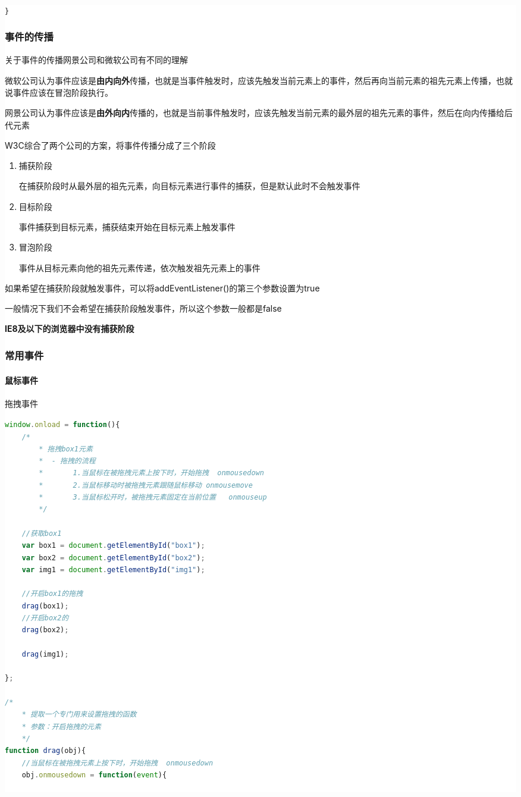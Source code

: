 ```javascript  
}
```

### 事件的传播  

关于事件的传播网景公司和微软公司有不同的理解  

微软公司认为事件应该是**由内向外**传播，也就是当事件触发时，应该先触发当前元素上的事件，然后再向当前元素的祖先元素上传播，也就说事件应该在冒泡阶段执行。  

网景公司认为事件应该是**由外向内**传播的，也就是当前事件触发时，应该先触发当前元素的最外层的祖先元素的事件，然后在向内传播给后代元素  

 W3C综合了两个公司的方案，将事件传播分成了三个阶段 

1. 捕获阶段  

   在捕获阶段时从最外层的祖先元素，向目标元素进行事件的捕获，但是默认此时不会触发事件 

2. 目标阶段  

   事件捕获到目标元素，捕获结束开始在目标元素上触发事件  

3. 冒泡阶段  

   事件从目标元素向他的祖先元素传递，依次触发祖先元素上的事件  

 如果希望在捕获阶段就触发事件，可以将addEventListener()的第三个参数设置为true  

一般情况下我们不会希望在捕获阶段触发事件，所以这个参数一般都是false  

 **IE8及以下的浏览器中没有捕获阶段**  

### 常用事件  

#### 鼠标事件  

拖拽事件  

```javascript  
window.onload = function(){
	/*
		* 拖拽box1元素
		*  - 拖拽的流程
		* 		1.当鼠标在被拖拽元素上按下时，开始拖拽  onmousedown
		* 		2.当鼠标移动时被拖拽元素跟随鼠标移动 onmousemove
		* 		3.当鼠标松开时，被拖拽元素固定在当前位置	onmouseup
		*/
	
	//获取box1
	var box1 = document.getElementById("box1");
	var box2 = document.getElementById("box2");
	var img1 = document.getElementById("img1");
	
	//开启box1的拖拽
	drag(box1);
	//开启box2的
	drag(box2);
	
	drag(img1);

};

/*
	* 提取一个专门用来设置拖拽的函数
	* 参数：开启拖拽的元素
	*/
function drag(obj){
	//当鼠标在被拖拽元素上按下时，开始拖拽  onmousedown
	obj.onmousedown = function(event){
		
```